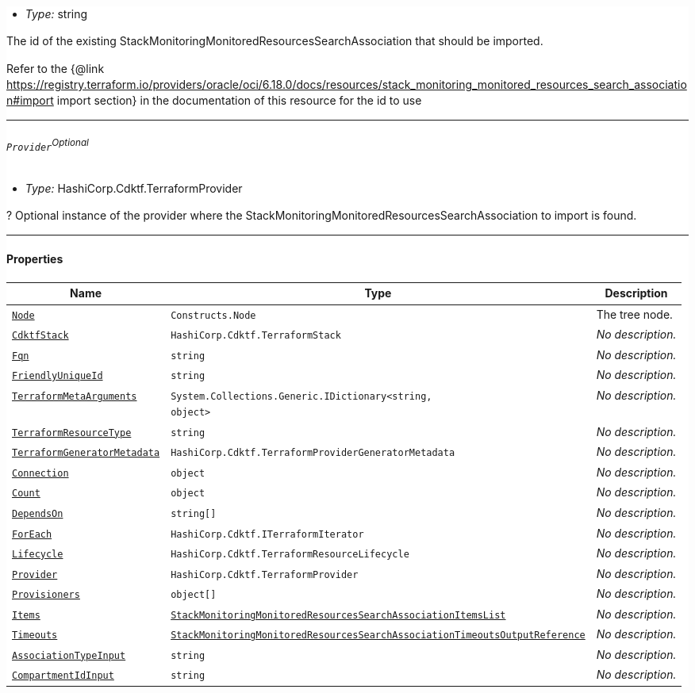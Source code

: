 - *Type:* string

The id of the existing StackMonitoringMonitoredResourcesSearchAssociation that should be imported.

Refer to the {@link https://registry.terraform.io/providers/oracle/oci/6.18.0/docs/resources/stack_monitoring_monitored_resources_search_association#import import section} in the documentation of this resource for the id to use

---

###### `Provider`<sup>Optional</sup> <a name="Provider" id="rhizo-co-terraform-provider-oci.stackMonitoringMonitoredResourcesSearchAssociation.StackMonitoringMonitoredResourcesSearchAssociation.generateConfigForImport.parameter.provider"></a>

- *Type:* HashiCorp.Cdktf.TerraformProvider

? Optional instance of the provider where the StackMonitoringMonitoredResourcesSearchAssociation to import is found.

---

#### Properties <a name="Properties" id="Properties"></a>

| **Name** | **Type** | **Description** |
| --- | --- | --- |
| <code><a href="#rhizo-co-terraform-provider-oci.stackMonitoringMonitoredResourcesSearchAssociation.StackMonitoringMonitoredResourcesSearchAssociation.property.node">Node</a></code> | <code>Constructs.Node</code> | The tree node. |
| <code><a href="#rhizo-co-terraform-provider-oci.stackMonitoringMonitoredResourcesSearchAssociation.StackMonitoringMonitoredResourcesSearchAssociation.property.cdktfStack">CdktfStack</a></code> | <code>HashiCorp.Cdktf.TerraformStack</code> | *No description.* |
| <code><a href="#rhizo-co-terraform-provider-oci.stackMonitoringMonitoredResourcesSearchAssociation.StackMonitoringMonitoredResourcesSearchAssociation.property.fqn">Fqn</a></code> | <code>string</code> | *No description.* |
| <code><a href="#rhizo-co-terraform-provider-oci.stackMonitoringMonitoredResourcesSearchAssociation.StackMonitoringMonitoredResourcesSearchAssociation.property.friendlyUniqueId">FriendlyUniqueId</a></code> | <code>string</code> | *No description.* |
| <code><a href="#rhizo-co-terraform-provider-oci.stackMonitoringMonitoredResourcesSearchAssociation.StackMonitoringMonitoredResourcesSearchAssociation.property.terraformMetaArguments">TerraformMetaArguments</a></code> | <code>System.Collections.Generic.IDictionary<string, object></code> | *No description.* |
| <code><a href="#rhizo-co-terraform-provider-oci.stackMonitoringMonitoredResourcesSearchAssociation.StackMonitoringMonitoredResourcesSearchAssociation.property.terraformResourceType">TerraformResourceType</a></code> | <code>string</code> | *No description.* |
| <code><a href="#rhizo-co-terraform-provider-oci.stackMonitoringMonitoredResourcesSearchAssociation.StackMonitoringMonitoredResourcesSearchAssociation.property.terraformGeneratorMetadata">TerraformGeneratorMetadata</a></code> | <code>HashiCorp.Cdktf.TerraformProviderGeneratorMetadata</code> | *No description.* |
| <code><a href="#rhizo-co-terraform-provider-oci.stackMonitoringMonitoredResourcesSearchAssociation.StackMonitoringMonitoredResourcesSearchAssociation.property.connection">Connection</a></code> | <code>object</code> | *No description.* |
| <code><a href="#rhizo-co-terraform-provider-oci.stackMonitoringMonitoredResourcesSearchAssociation.StackMonitoringMonitoredResourcesSearchAssociation.property.count">Count</a></code> | <code>object</code> | *No description.* |
| <code><a href="#rhizo-co-terraform-provider-oci.stackMonitoringMonitoredResourcesSearchAssociation.StackMonitoringMonitoredResourcesSearchAssociation.property.dependsOn">DependsOn</a></code> | <code>string[]</code> | *No description.* |
| <code><a href="#rhizo-co-terraform-provider-oci.stackMonitoringMonitoredResourcesSearchAssociation.StackMonitoringMonitoredResourcesSearchAssociation.property.forEach">ForEach</a></code> | <code>HashiCorp.Cdktf.ITerraformIterator</code> | *No description.* |
| <code><a href="#rhizo-co-terraform-provider-oci.stackMonitoringMonitoredResourcesSearchAssociation.StackMonitoringMonitoredResourcesSearchAssociation.property.lifecycle">Lifecycle</a></code> | <code>HashiCorp.Cdktf.TerraformResourceLifecycle</code> | *No description.* |
| <code><a href="#rhizo-co-terraform-provider-oci.stackMonitoringMonitoredResourcesSearchAssociation.StackMonitoringMonitoredResourcesSearchAssociation.property.provider">Provider</a></code> | <code>HashiCorp.Cdktf.TerraformProvider</code> | *No description.* |
| <code><a href="#rhizo-co-terraform-provider-oci.stackMonitoringMonitoredResourcesSearchAssociation.StackMonitoringMonitoredResourcesSearchAssociation.property.provisioners">Provisioners</a></code> | <code>object[]</code> | *No description.* |
| <code><a href="#rhizo-co-terraform-provider-oci.stackMonitoringMonitoredResourcesSearchAssociation.StackMonitoringMonitoredResourcesSearchAssociation.property.items">Items</a></code> | <code><a href="#rhizo-co-terraform-provider-oci.stackMonitoringMonitoredResourcesSearchAssociation.StackMonitoringMonitoredResourcesSearchAssociationItemsList">StackMonitoringMonitoredResourcesSearchAssociationItemsList</a></code> | *No description.* |
| <code><a href="#rhizo-co-terraform-provider-oci.stackMonitoringMonitoredResourcesSearchAssociation.StackMonitoringMonitoredResourcesSearchAssociation.property.timeouts">Timeouts</a></code> | <code><a href="#rhizo-co-terraform-provider-oci.stackMonitoringMonitoredResourcesSearchAssociation.StackMonitoringMonitoredResourcesSearchAssociationTimeoutsOutputReference">StackMonitoringMonitoredResourcesSearchAssociationTimeoutsOutputReference</a></code> | *No description.* |
| <code><a href="#rhizo-co-terraform-provider-oci.stackMonitoringMonitoredResourcesSearchAssociation.StackMonitoringMonitoredResourcesSearchAssociation.property.associationTypeInput">AssociationTypeInput</a></code> | <code>string</code> | *No description.* |
| <code><a href="#rhizo-co-terraform-provider-oci.stackMonitoringMonitoredResourcesSearchAssociation.StackMonitoringMonitoredResourcesSearchAssociation.property.compartmentIdInput">CompartmentIdInput</a></code> | <code>string</code> | *No description.* |